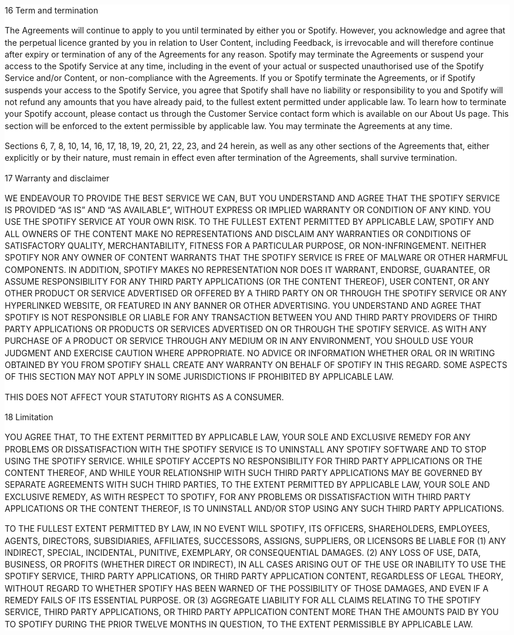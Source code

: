 16 Term and termination

The Agreements will continue to apply to you until terminated by either you or Spotify. However, you acknowledge and agree that the perpetual licence granted by you in relation to User Content, including Feedback, is irrevocable and will therefore continue after expiry or termination of any of the Agreements for any reason. Spotify may terminate the Agreements or suspend your access to the Spotify Service at any time, including in the event of your actual or suspected unauthorised use of the Spotify Service and/or Content, or non-compliance with the Agreements. If you or Spotify terminate the Agreements, or if Spotify suspends your access to the Spotify Service, you agree that Spotify shall have no liability or responsibility to you and Spotify will not refund any amounts that you have already paid, to the fullest extent permitted under applicable law. To learn how to terminate your Spotify account, please contact us through the Customer Service contact form which is available on our About Us page. This section will be enforced to the extent permissible by applicable law. You may terminate the Agreements at any time.

Sections 6, 7, 8, 10, 14, 16, 17, 18, 19, 20, 21, 22, 23, and 24 herein, as well as any other sections of the Agreements that, either explicitly or by their nature, must remain in effect even after termination of the Agreements, shall survive termination.

17 Warranty and disclaimer

WE ENDEAVOUR TO PROVIDE THE BEST SERVICE WE CAN, BUT YOU UNDERSTAND AND AGREE THAT THE SPOTIFY SERVICE IS PROVIDED “AS IS” AND “AS AVAILABLE”, WITHOUT EXPRESS OR IMPLIED WARRANTY OR CONDITION OF ANY KIND. YOU USE THE SPOTIFY SERVICE AT YOUR OWN RISK. TO THE FULLEST EXTENT PERMITTED BY APPLICABLE LAW, SPOTIFY AND ALL OWNERS OF THE CONTENT MAKE NO REPRESENTATIONS AND DISCLAIM ANY WARRANTIES OR CONDITIONS OF SATISFACTORY QUALITY, MERCHANTABILITY, FITNESS FOR A PARTICULAR PURPOSE, OR NON-INFRINGEMENT. NEITHER SPOTIFY NOR ANY OWNER OF CONTENT WARRANTS THAT THE SPOTIFY SERVICE IS FREE OF MALWARE OR OTHER HARMFUL COMPONENTS. IN ADDITION, SPOTIFY MAKES NO REPRESENTATION NOR DOES IT WARRANT, ENDORSE, GUARANTEE, OR ASSUME RESPONSIBILITY FOR ANY THIRD PARTY APPLICATIONS (OR THE CONTENT THEREOF), USER CONTENT, OR ANY OTHER PRODUCT OR SERVICE ADVERTISED OR OFFERED BY A THIRD PARTY ON OR THROUGH THE SPOTIFY SERVICE OR ANY HYPERLINKED WEBSITE, OR FEATURED IN ANY BANNER OR OTHER ADVERTISING. YOU UNDERSTAND AND AGREE THAT SPOTIFY IS NOT RESPONSIBLE OR LIABLE FOR ANY TRANSACTION BETWEEN YOU AND THIRD PARTY PROVIDERS OF THIRD PARTY APPLICATIONS OR PRODUCTS OR SERVICES ADVERTISED ON OR THROUGH THE SPOTIFY SERVICE. AS WITH ANY PURCHASE OF A PRODUCT OR SERVICE THROUGH ANY MEDIUM OR IN ANY ENVIRONMENT, YOU SHOULD USE YOUR JUDGMENT AND EXERCISE CAUTION WHERE APPROPRIATE. NO ADVICE OR INFORMATION WHETHER ORAL OR IN WRITING OBTAINED BY YOU FROM SPOTIFY SHALL CREATE ANY WARRANTY ON BEHALF OF SPOTIFY IN THIS REGARD. SOME ASPECTS OF THIS SECTION MAY NOT APPLY IN SOME JURISDICTIONS IF PROHIBITED BY APPLICABLE LAW.

THIS DOES NOT AFFECT YOUR STATUTORY RIGHTS AS A CONSUMER.

18 Limitation

YOU AGREE THAT, TO THE EXTENT PERMITTED BY APPLICABLE LAW, YOUR SOLE AND EXCLUSIVE REMEDY FOR ANY PROBLEMS OR DISSATISFACTION WITH THE SPOTIFY SERVICE IS TO UNINSTALL ANY SPOTIFY SOFTWARE AND TO STOP USING THE SPOTIFY SERVICE. WHILE SPOTIFY ACCEPTS NO RESPONSIBILITY FOR THIRD PARTY APPLICATIONS OR THE CONTENT THEREOF, AND WHILE YOUR RELATIONSHIP WITH SUCH THIRD PARTY APPLICATIONS MAY BE GOVERNED BY SEPARATE AGREEMENTS WITH SUCH THIRD PARTIES, TO THE EXTENT PERMITTED BY APPLICABLE LAW, YOUR SOLE AND EXCLUSIVE REMEDY, AS WITH RESPECT TO SPOTIFY, FOR ANY PROBLEMS OR DISSATISFACTION WITH THIRD PARTY APPLICATIONS OR THE CONTENT THEREOF, IS TO UNINSTALL AND/OR STOP USING ANY SUCH THIRD PARTY APPLICATIONS.

TO THE FULLEST EXTENT PERMITTED BY LAW, IN NO EVENT WILL SPOTIFY, ITS OFFICERS, SHAREHOLDERS, EMPLOYEES, AGENTS, DIRECTORS, SUBSIDIARIES, AFFILIATES, SUCCESSORS, ASSIGNS, SUPPLIERS, OR LICENSORS BE LIABLE FOR (1) ANY INDIRECT, SPECIAL, INCIDENTAL, PUNITIVE, EXEMPLARY, OR CONSEQUENTIAL DAMAGES. (2) ANY LOSS OF USE, DATA, BUSINESS, OR PROFITS (WHETHER DIRECT OR INDIRECT), IN ALL CASES ARISING OUT OF THE USE OR INABILITY TO USE THE SPOTIFY SERVICE, THIRD PARTY APPLICATIONS, OR THIRD PARTY APPLICATION CONTENT, REGARDLESS OF LEGAL THEORY, WITHOUT REGARD TO WHETHER SPOTIFY HAS BEEN WARNED OF THE POSSIBILITY OF THOSE DAMAGES, AND EVEN IF A REMEDY FAILS OF ITS ESSENTIAL PURPOSE. OR (3) AGGREGATE LIABILITY FOR ALL CLAIMS RELATING TO THE SPOTIFY SERVICE, THIRD PARTY APPLICATIONS, OR THIRD PARTY APPLICATION CONTENT MORE THAN THE AMOUNTS PAID BY YOU TO SPOTIFY DURING THE PRIOR TWELVE MONTHS IN QUESTION, TO THE EXTENT PERMISSIBLE BY APPLICABLE LAW.
